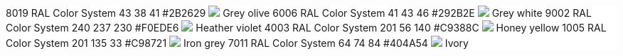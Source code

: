 <td>8019</td>
<td>RAL Color System</td>
<td>43</td>
<td>38</td>
<td>41</td>
<td>#2B2629</td>
<td style="background-color: #2B2629" ><img src="https://via.placeholder.com/40/2B2629/000000?text=+" /></td>
</tr>
<tr>
<td>Grey olive</td>
<td>6006</td>
<td>RAL Color System</td>
<td>41</td>
<td>43</td>
<td>46</td>
<td>#292B2E</td>
<td style="background-color: #292B2E" ><img src="https://via.placeholder.com/40/292B2E/000000?text=+" /></td>
</tr>
<tr>
<td>Grey white</td>
<td>9002</td>
<td>RAL Color System</td>
<td>240</td>
<td>237</td>
<td>230</td>
<td>#F0EDE6</td>
<td style="background-color: #F0EDE6" ><img src="https://via.placeholder.com/40/F0EDE6/000000?text=+" /></td>
</tr>
<tr>
<td>Heather violet</td>
<td>4003</td>
<td>RAL Color System</td>
<td>201</td>
<td>56</td>
<td>140</td>
<td>#C9388C</td>
<td style="background-color: #C9388C" ><img src="https://via.placeholder.com/40/C9388C/000000?text=+" /></td>
</tr>
<tr>
<td>Honey yellow</td>
<td>1005</td>
<td>RAL Color System</td>
<td>201</td>
<td>135</td>
<td>33</td>
<td>#C98721</td>
<td style="background-color: #C98721" ><img src="https://via.placeholder.com/40/C98721/000000?text=+" /></td>
</tr>
<tr>
<td>Iron grey</td>
<td>7011</td>
<td>RAL Color System</td>
<td>64</td>
<td>74</td>
<td>84</td>
<td>#404A54</td>
<td style="background-color: #404A54" ><img src="https://via.placeholder.com/40/404A54/000000?text=+" /></td>
</tr>
<tr>
<td>Ivory</td>